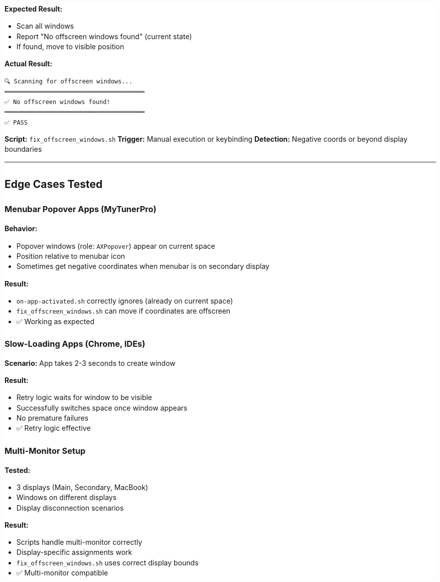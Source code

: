 **Expected Result:**
- Scan all windows
- Report "No offscreen windows found" (current state)
- If found, move to visible position

**Actual Result:**
```
🔍 Scanning for offscreen windows...
═══════════════════════════════════════
✅ No offscreen windows found!
═══════════════════════════════════════
✅ PASS
```

**Script:** `fix_offscreen_windows.sh`
**Trigger:** Manual execution or keybinding
**Detection:** Negative coords or beyond display boundaries

---

## Edge Cases Tested

### Menubar Popover Apps (MyTunerPro)

**Behavior:**
- Popover windows (role: `AXPopover`) appear on current space
- Position relative to menubar icon
- Sometimes get negative coordinates when menubar is on secondary display

**Result:**
- `on-app-activated.sh` correctly ignores (already on current space)
- `fix_offscreen_windows.sh` can move if coordinates are offscreen
- ✅ Working as expected

### Slow-Loading Apps (Chrome, IDEs)

**Scenario:** App takes 2-3 seconds to create window

**Result:**
- Retry logic waits for window to be visible
- Successfully switches space once window appears
- No premature failures
- ✅ Retry logic effective

### Multi-Monitor Setup

**Tested:**
- 3 displays (Main, Secondary, MacBook)
- Windows on different displays
- Display disconnection scenarios

**Result:**
- Scripts handle multi-monitor correctly
- Display-specific assignments work
- `fix_offscreen_windows.sh` uses correct display bounds
- ✅ Multi-monitor compatible

